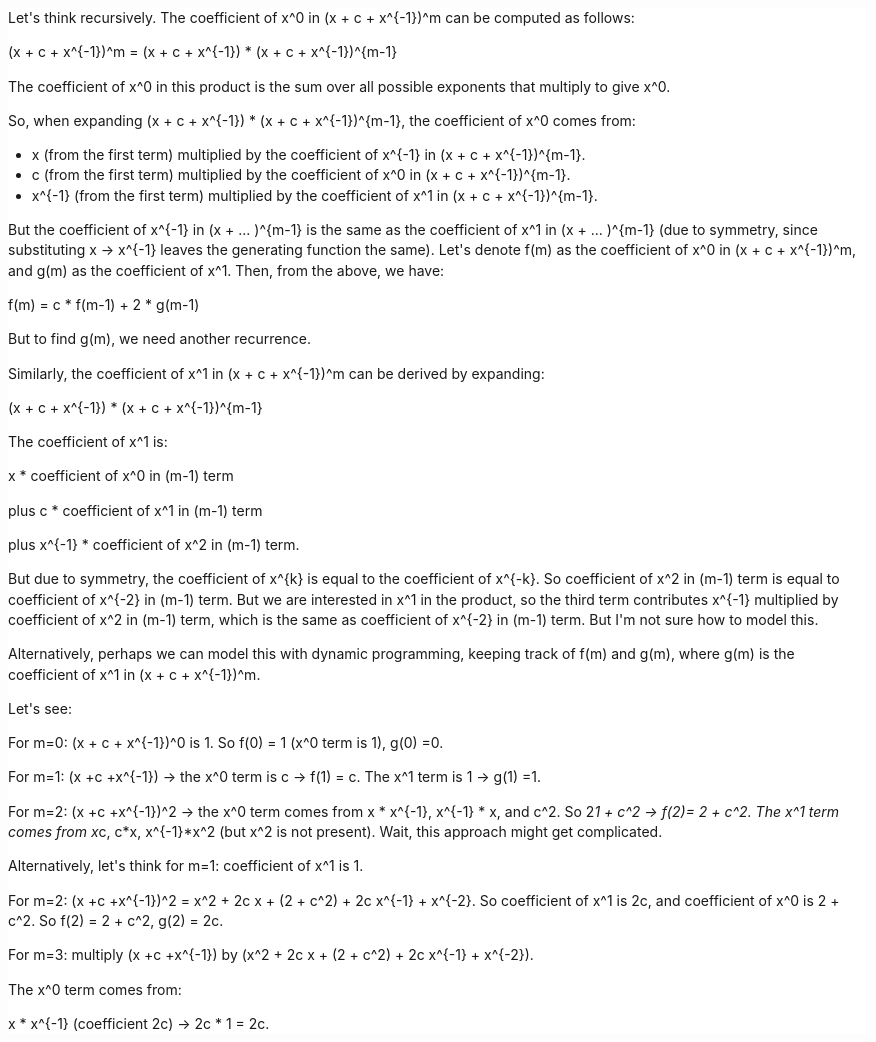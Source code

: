 Let's think recursively. The coefficient of x^0 in (x + c + x^{-1})^m can be computed as follows:

(x + c + x^{-1})^m = (x + c + x^{-1}) * (x + c + x^{-1})^{m-1}

The coefficient of x^0 in this product is the sum over all possible exponents that multiply to give x^0.

So, when expanding (x + c + x^{-1}) * (x + c + x^{-1})^{m-1}, the coefficient of x^0 comes from:

- x (from the first term) multiplied by the coefficient of x^{-1} in (x + c + x^{-1})^{m-1}.
- c (from the first term) multiplied by the coefficient of x^0 in (x + c + x^{-1})^{m-1}.
- x^{-1} (from the first term) multiplied by the coefficient of x^1 in (x + c + x^{-1})^{m-1}.

But the coefficient of x^{-1} in (x + ... )^{m-1} is the same as the coefficient of x^1 in (x + ... )^{m-1} (due to symmetry, since substituting x → x^{-1} leaves the generating function the same). Let's denote f(m) as the coefficient of x^0 in (x + c + x^{-1})^m, and g(m) as the coefficient of x^1. Then, from the above, we have:

f(m) = c * f(m-1) + 2 * g(m-1)

But to find g(m), we need another recurrence.

Similarly, the coefficient of x^1 in (x + c + x^{-1})^m can be derived by expanding:

(x + c + x^{-1}) * (x + c + x^{-1})^{m-1}

The coefficient of x^1 is:

x * coefficient of x^0 in (m-1) term 

plus c * coefficient of x^1 in (m-1) term 

plus x^{-1} * coefficient of x^2 in (m-1) term.

But due to symmetry, the coefficient of x^{k} is equal to the coefficient of x^{-k}. So coefficient of x^2 in (m-1) term is equal to coefficient of x^{-2} in (m-1) term. But we are interested in x^1 in the product, so the third term contributes x^{-1} multiplied by coefficient of x^2 in (m-1) term, which is the same as coefficient of x^{-2} in (m-1) term. But I'm not sure how to model this.

Alternatively, perhaps we can model this with dynamic programming, keeping track of f(m) and g(m), where g(m) is the coefficient of x^1 in (x + c + x^{-1})^m.

Let's see:

For m=0: (x + c + x^{-1})^0 is 1. So f(0) = 1 (x^0 term is 1), g(0) =0.

For m=1: (x +c +x^{-1}) → the x^0 term is c → f(1) = c. The x^1 term is 1 → g(1) =1.

For m=2: (x +c +x^{-1})^2 → the x^0 term comes from x * x^{-1}, x^{-1} * x, and c^2. So 2*1 + c^2 → f(2)= 2 + c^2. The x^1 term comes from x*c, c*x, x^{-1}*x^2 (but x^2 is not present). Wait, this approach might get complicated.

Alternatively, let's think for m=1: coefficient of x^1 is 1.

For m=2: (x +c +x^{-1})^2 = x^2 + 2c x + (2 + c^2) + 2c x^{-1} + x^{-2}. So coefficient of x^1 is 2c, and coefficient of x^0 is 2 + c^2. So f(2) = 2 + c^2, g(2) = 2c.

For m=3: multiply (x +c +x^{-1}) by (x^2 + 2c x + (2 + c^2) + 2c x^{-1} + x^{-2}).

The x^0 term comes from:

x * x^{-1} (coefficient 2c) → 2c * 1 = 2c.

